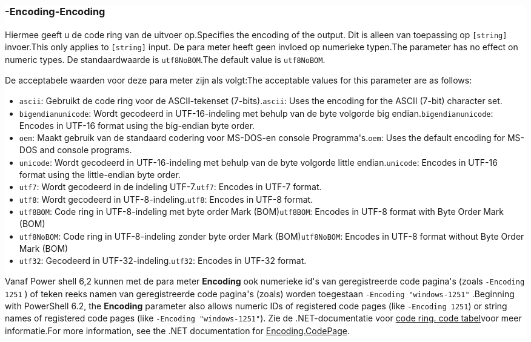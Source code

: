 ### <span data-ttu-id="fc428-128">-Encoding</span><span class="sxs-lookup"><span data-stu-id="fc428-128">-Encoding</span></span>

<span data-ttu-id="fc428-129">Hiermee geeft u de code ring van de uitvoer op.</span><span class="sxs-lookup"><span data-stu-id="fc428-129">Specifies the encoding of the output.</span></span> <span data-ttu-id="fc428-130">Dit is alleen van toepassing op `[string]` invoer.</span><span class="sxs-lookup"><span data-stu-id="fc428-130">This only applies to `[string]` input.</span></span> <span data-ttu-id="fc428-131">De para meter heeft geen invloed op numerieke typen.</span><span class="sxs-lookup"><span data-stu-id="fc428-131">The parameter has no effect on numeric types.</span></span> <span data-ttu-id="fc428-132">De standaardwaarde is `utf8NoBOM`.</span><span class="sxs-lookup"><span data-stu-id="fc428-132">The default value is `utf8NoBOM`.</span></span>

<span data-ttu-id="fc428-133">De acceptabele waarden voor deze para meter zijn als volgt:</span><span class="sxs-lookup"><span data-stu-id="fc428-133">The acceptable values for this parameter are as follows:</span></span>

- <span data-ttu-id="fc428-134">`ascii`: Gebruikt de code ring voor de ASCII-tekenset (7-bits).</span><span class="sxs-lookup"><span data-stu-id="fc428-134">`ascii`: Uses the encoding for the ASCII (7-bit) character set.</span></span>
- <span data-ttu-id="fc428-135">`bigendianunicode`: Wordt gecodeerd in UTF-16-indeling met behulp van de byte volgorde big endian.</span><span class="sxs-lookup"><span data-stu-id="fc428-135">`bigendianunicode`: Encodes in UTF-16 format using the big-endian byte order.</span></span>
- <span data-ttu-id="fc428-136">`oem`: Maakt gebruik van de standaard codering voor MS-DOS-en console Programma's.</span><span class="sxs-lookup"><span data-stu-id="fc428-136">`oem`: Uses the default encoding for MS-DOS and console programs.</span></span>
- <span data-ttu-id="fc428-137">`unicode`: Wordt gecodeerd in UTF-16-indeling met behulp van de byte volgorde little endian.</span><span class="sxs-lookup"><span data-stu-id="fc428-137">`unicode`: Encodes in UTF-16 format using the little-endian byte order.</span></span>
- <span data-ttu-id="fc428-138">`utf7`: Wordt gecodeerd in de indeling UTF-7.</span><span class="sxs-lookup"><span data-stu-id="fc428-138">`utf7`: Encodes in UTF-7 format.</span></span>
- <span data-ttu-id="fc428-139">`utf8`: Wordt gecodeerd in UTF-8-indeling.</span><span class="sxs-lookup"><span data-stu-id="fc428-139">`utf8`: Encodes in UTF-8 format.</span></span>
- <span data-ttu-id="fc428-140">`utf8BOM`: Code ring in UTF-8-indeling met byte order Mark (BOM)</span><span class="sxs-lookup"><span data-stu-id="fc428-140">`utf8BOM`: Encodes in UTF-8 format with Byte Order Mark (BOM)</span></span>
- <span data-ttu-id="fc428-141">`utf8NoBOM`: Code ring in UTF-8-indeling zonder byte order Mark (BOM)</span><span class="sxs-lookup"><span data-stu-id="fc428-141">`utf8NoBOM`: Encodes in UTF-8 format without Byte Order Mark (BOM)</span></span>
- <span data-ttu-id="fc428-142">`utf32`: Gecodeerd in UTF-32-indeling.</span><span class="sxs-lookup"><span data-stu-id="fc428-142">`utf32`: Encodes in UTF-32 format.</span></span>

<span data-ttu-id="fc428-143">Vanaf Power shell 6,2 kunnen met de para meter **Encoding** ook numerieke id's van geregistreerde code pagina's (zoals `-Encoding 1251` ) of teken reeks namen van geregistreerde code pagina's (zoals) worden toegestaan `-Encoding "windows-1251"` .</span><span class="sxs-lookup"><span data-stu-id="fc428-143">Beginning with PowerShell 6.2, the **Encoding** parameter also allows numeric IDs of registered code pages (like `-Encoding 1251`) or string names of registered code pages (like `-Encoding "windows-1251"`).</span></span> <span data-ttu-id="fc428-144">Zie de .NET-documentatie voor [code ring. code tabel](/dotnet/api/system.text.encoding.codepage?view=netcore-2.2)voor meer informatie.</span><span class="sxs-lookup"><span data-stu-id="fc428-144">For more information, see the .NET documentation for [Encoding.CodePage](/dotnet/api/system.text.encoding.codepage?view=netcore-2.2).</span></span>
